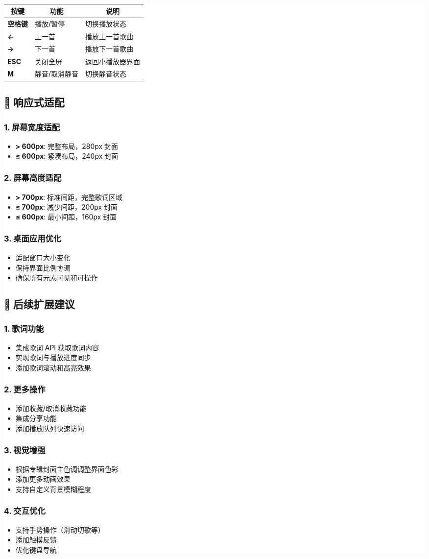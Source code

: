 | 按键 | 功能 | 说明 |
|------|------|------|
| **空格键** | 播放/暂停 | 切换播放状态 |
| **←** | 上一首 | 播放上一首歌曲 |
| **→** | 下一首 | 播放下一首歌曲 |
| **ESC** | 关闭全屏 | 返回小播放器界面 |
| **M** | 静音/取消静音 | 切换静音状态 |

## 📱 响应式适配

### 1. **屏幕宽度适配**
- **> 600px**: 完整布局，280px 封面
- **≤ 600px**: 紧凑布局，240px 封面

### 2. **屏幕高度适配**
- **> 700px**: 标准间距，完整歌词区域
- **≤ 700px**: 减少间距，200px 封面
- **≤ 600px**: 最小间距，160px 封面

### 3. **桌面应用优化**
- 适配窗口大小变化
- 保持界面比例协调
- 确保所有元素可见和可操作

## 🚀 后续扩展建议

### 1. **歌词功能**
- 集成歌词 API 获取歌词内容
- 实现歌词与播放进度同步
- 添加歌词滚动和高亮效果

### 2. **更多操作**
- 添加收藏/取消收藏功能
- 集成分享功能
- 添加播放队列快速访问

### 3. **视觉增强**
- 根据专辑封面主色调调整界面色彩
- 添加更多动画效果
- 支持自定义背景模糊程度

### 4. **交互优化**
- 支持手势操作（滑动切歌等）
- 添加触摸反馈
- 优化键盘导航

